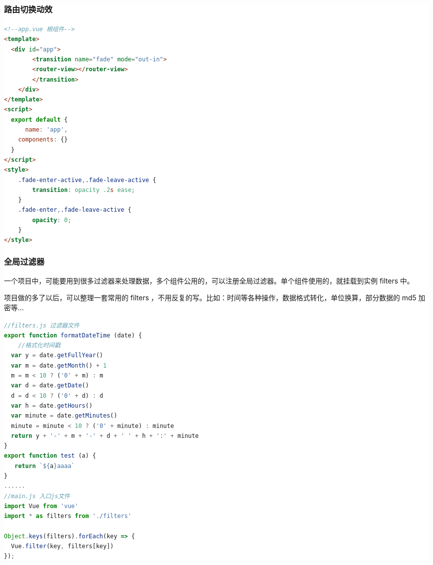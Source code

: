 ### 路由切换动效
``` html
<!--app.vue 根组件-->
<template>
  <div id="app">
        <transition name="fade" mode="out-in">
        <router-view></router-view>
        </transition>
    </div>
</template>
<script>
  export default {
      name: 'app',
    components: {}
  }
</script>
<style>
    .fade-enter-active,.fade-leave-active {
        transition: opacity .2s ease;
    }
    .fade-enter,.fade-leave-active {
        opacity: 0;
    }
</style>
```

### 全局过滤器
一个项目中，可能要用到很多过滤器来处理数据，多个组件公用的，可以注册全局过滤器。单个组件使用的，就挂载到实例 filters 中。

项目做的多了以后，可以整理一套常用的 filters ，不用反复的写。比如：时间等各种操作，数据格式转化，单位换算，部分数据的 md5 加密等...

``` js
//filters.js 过滤器文件
export function formatDateTime (date) {
    //格式化时间戳
  var y = date.getFullYear()
  var m = date.getMonth() + 1
  m = m < 10 ? ('0' + m) : m
  var d = date.getDate()
  d = d < 10 ? ('0' + d) : d
  var h = date.getHours()
  var minute = date.getMinutes()
  minute = minute < 10 ? ('0' + minute) : minute
  return y + '-' + m + '-' + d + ' ' + h + ':' + minute
}
export function test (a) {
   return `${a}aaaa`
}
......
//main.js 入口js文件
import Vue from 'vue'
import * as filters from './filters'

Object.keys(filters).forEach(key => {
  Vue.filter(key, filters[key])
});
```

